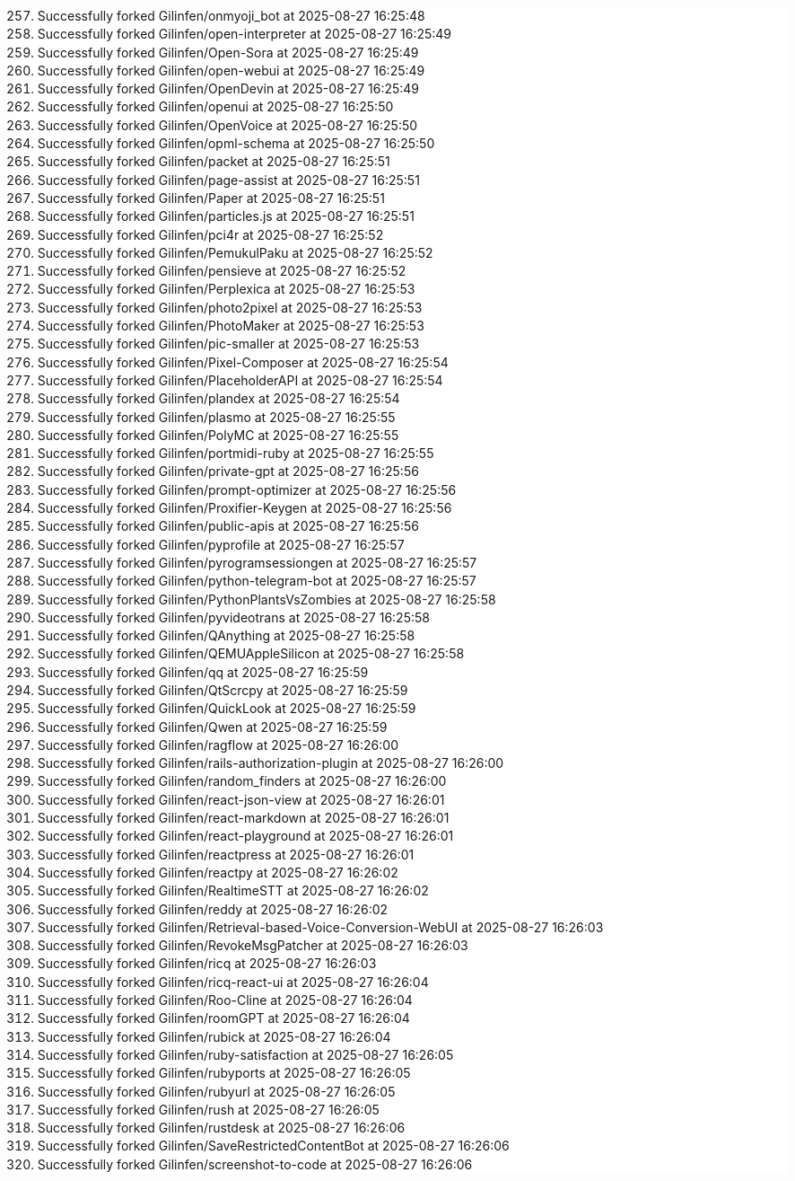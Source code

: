 257. Successfully forked Gilinfen/onmyoji_bot at 2025-08-27 16:25:48
258. Successfully forked Gilinfen/open-interpreter at 2025-08-27 16:25:49
259. Successfully forked Gilinfen/Open-Sora at 2025-08-27 16:25:49
260. Successfully forked Gilinfen/open-webui at 2025-08-27 16:25:49
261. Successfully forked Gilinfen/OpenDevin at 2025-08-27 16:25:49
262. Successfully forked Gilinfen/openui at 2025-08-27 16:25:50
263. Successfully forked Gilinfen/OpenVoice at 2025-08-27 16:25:50
264. Successfully forked Gilinfen/opml-schema at 2025-08-27 16:25:50
265. Successfully forked Gilinfen/packet at 2025-08-27 16:25:51
266. Successfully forked Gilinfen/page-assist at 2025-08-27 16:25:51
267. Successfully forked Gilinfen/Paper at 2025-08-27 16:25:51
268. Successfully forked Gilinfen/particles.js at 2025-08-27 16:25:51
269. Successfully forked Gilinfen/pci4r at 2025-08-27 16:25:52
270. Successfully forked Gilinfen/PemukulPaku at 2025-08-27 16:25:52
271. Successfully forked Gilinfen/pensieve at 2025-08-27 16:25:52
272. Successfully forked Gilinfen/Perplexica at 2025-08-27 16:25:53
273. Successfully forked Gilinfen/photo2pixel at 2025-08-27 16:25:53
274. Successfully forked Gilinfen/PhotoMaker at 2025-08-27 16:25:53
275. Successfully forked Gilinfen/pic-smaller at 2025-08-27 16:25:53
276. Successfully forked Gilinfen/Pixel-Composer at 2025-08-27 16:25:54
277. Successfully forked Gilinfen/PlaceholderAPI at 2025-08-27 16:25:54
278. Successfully forked Gilinfen/plandex at 2025-08-27 16:25:54
279. Successfully forked Gilinfen/plasmo at 2025-08-27 16:25:55
280. Successfully forked Gilinfen/PolyMC at 2025-08-27 16:25:55
281. Successfully forked Gilinfen/portmidi-ruby at 2025-08-27 16:25:55
282. Successfully forked Gilinfen/private-gpt at 2025-08-27 16:25:56
283. Successfully forked Gilinfen/prompt-optimizer at 2025-08-27 16:25:56
284. Successfully forked Gilinfen/Proxifier-Keygen at 2025-08-27 16:25:56
285. Successfully forked Gilinfen/public-apis at 2025-08-27 16:25:56
286. Successfully forked Gilinfen/pyprofile at 2025-08-27 16:25:57
287. Successfully forked Gilinfen/pyrogramsessiongen at 2025-08-27 16:25:57
288. Successfully forked Gilinfen/python-telegram-bot at 2025-08-27 16:25:57
289. Successfully forked Gilinfen/PythonPlantsVsZombies at 2025-08-27 16:25:58
290. Successfully forked Gilinfen/pyvideotrans at 2025-08-27 16:25:58
291. Successfully forked Gilinfen/QAnything at 2025-08-27 16:25:58
292. Successfully forked Gilinfen/QEMUAppleSilicon at 2025-08-27 16:25:58
293. Successfully forked Gilinfen/qq at 2025-08-27 16:25:59
294. Successfully forked Gilinfen/QtScrcpy at 2025-08-27 16:25:59
295. Successfully forked Gilinfen/QuickLook at 2025-08-27 16:25:59
296. Successfully forked Gilinfen/Qwen at 2025-08-27 16:25:59
297. Successfully forked Gilinfen/ragflow at 2025-08-27 16:26:00
298. Successfully forked Gilinfen/rails-authorization-plugin at 2025-08-27 16:26:00
299. Successfully forked Gilinfen/random_finders at 2025-08-27 16:26:00
300. Successfully forked Gilinfen/react-json-view at 2025-08-27 16:26:01
301. Successfully forked Gilinfen/react-markdown at 2025-08-27 16:26:01
302. Successfully forked Gilinfen/react-playground at 2025-08-27 16:26:01
303. Successfully forked Gilinfen/reactpress at 2025-08-27 16:26:01
304. Successfully forked Gilinfen/reactpy at 2025-08-27 16:26:02
305. Successfully forked Gilinfen/RealtimeSTT at 2025-08-27 16:26:02
306. Successfully forked Gilinfen/reddy at 2025-08-27 16:26:02
307. Successfully forked Gilinfen/Retrieval-based-Voice-Conversion-WebUI at 2025-08-27 16:26:03
308. Successfully forked Gilinfen/RevokeMsgPatcher at 2025-08-27 16:26:03
309. Successfully forked Gilinfen/ricq at 2025-08-27 16:26:03
310. Successfully forked Gilinfen/ricq-react-ui at 2025-08-27 16:26:04
311. Successfully forked Gilinfen/Roo-Cline at 2025-08-27 16:26:04
312. Successfully forked Gilinfen/roomGPT at 2025-08-27 16:26:04
313. Successfully forked Gilinfen/rubick at 2025-08-27 16:26:04
314. Successfully forked Gilinfen/ruby-satisfaction at 2025-08-27 16:26:05
315. Successfully forked Gilinfen/rubyports at 2025-08-27 16:26:05
316. Successfully forked Gilinfen/rubyurl at 2025-08-27 16:26:05
317. Successfully forked Gilinfen/rush at 2025-08-27 16:26:05
318. Successfully forked Gilinfen/rustdesk at 2025-08-27 16:26:06
319. Successfully forked Gilinfen/SaveRestrictedContentBot at 2025-08-27 16:26:06
320. Successfully forked Gilinfen/screenshot-to-code at 2025-08-27 16:26:06